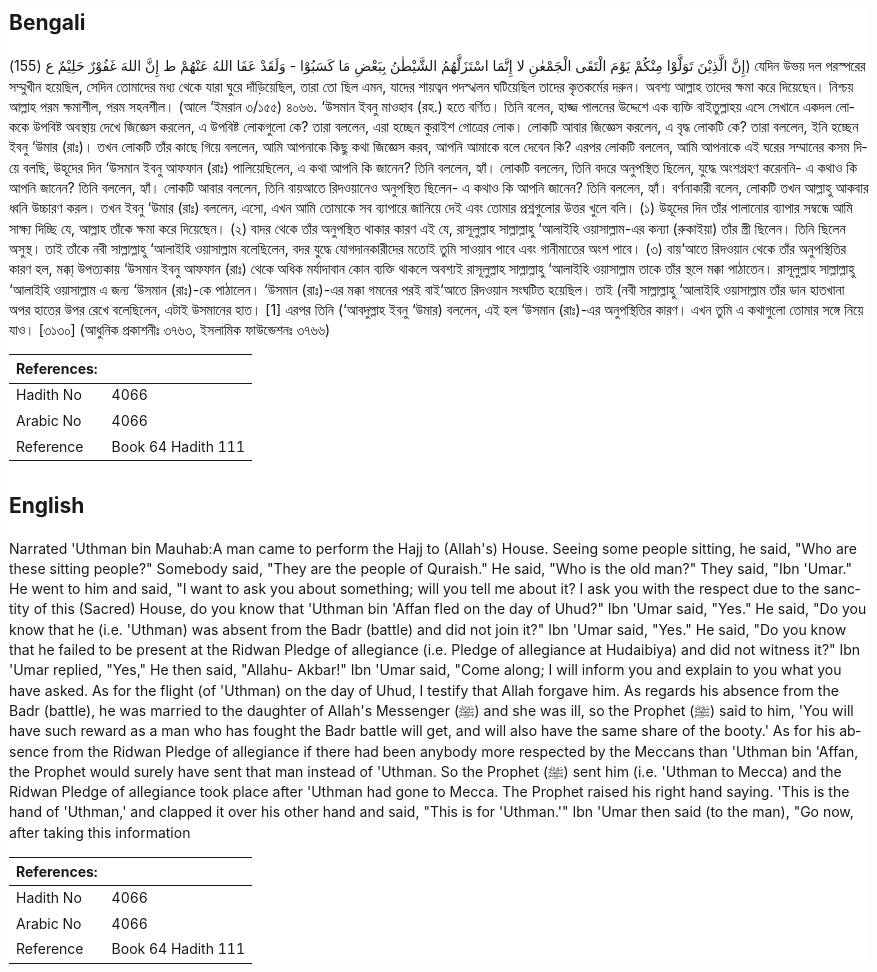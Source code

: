 ## Bengali


<div dir="ltr" lang="bn" style={{fontSize:'larger',backgroundColor:'#f8f9fa',padding:20}}>
إِنَّ الَّذِيْنَ تَوَلَّوْا مِنْكُمْ يَوْمَ الْتَقَى الْجَمْعٰنِ لا إِنَّمَا اسْتَزَلَّهُمُ الشَّيْطٰنُ بِبَعْضِ مَا كَسَبُوْا - وَلَقَدْ عَفَا اللهُ عَنْهُمْ ط إِنَّ اللهَ غَفُوْرٌ حَلِيْمٌ ع (155)) যেদিন উভয় দল পরস্পরের সম্মুখীন হয়েছিল, সেদিন তোমাদের মধ্য থেকে যারা ঘুরে দাঁড়িয়েছিল, তারা তো ছিল এমন, যাদের শায়ত্বন পদস্খলন ঘটিয়েছিল তাদের কৃতকর্মের দরুন। অবশ্য আল্লাহ তাদের ক্ষমা করে দিয়েছেন। নিশ্চয় আল্লাহ পরম ক্ষমাশীল, পরম সহনশীল। (আলে ‘ইমরান ৩/১৫৫) ৪০৬৬. ‘উসমান ইবনু মাওহাব (রহ.) হতে বর্ণিত। তিনি বলেন, হাজ্জ পালনের উদ্দেশে এক ব্যক্তি বাইতুল্লাহয় এসে সেখানে একদল লোককে উপবিষ্ট অবস্থায় দেখে জিজ্ঞেস করলেন, এ উপবিষ্ট লোকগুলো কে? তারা বললেন, এরা হচ্ছেন কুরাইশ গোত্রের লোক। লোকটি আবার জিজ্ঞেস করলেন, এ বৃদ্ধ লোকটি কে? তারা বললেন, ইনি হচ্ছেন ইবনু ‘উমার (রাঃ)। তখন লোকটি তাঁর কাছে গিয়ে বললেন, আমি আপনাকে কিছু কথা জিজ্ঞেস করব, আপনি আমাকে বলে দেবেন কি? এরপর লোকটি বললেন, আমি আপনাকে এই ঘরের সম্মানের কসম দিয়ে বলছি, উহূদের দিন ‘উসমান ইবনু আফফান (রাঃ) পালিয়েছিলেন, এ কথা আপনি কি জানেন? তিনি বললেন, হ্যাঁ। লোকটি বললেন, তিনি বদরে অনুপস্থিত ছিলেন, যুদ্ধে অংশগ্রহণ করেননি- এ কথাও কি আপনি জানেন? তিনি বললেন, হ্যাঁ। লোকটি আবার বললেন, তিনি বায়আতে রিদওয়ানেও অনুপস্থিত ছিলেন- এ কথাও কি আপনি জানেন? তিনি বললেন, হ্যাঁ। বর্ণনাকারী বলেন, লোকটি তখন আল্লাহু আকবার ধ্বনি উচ্চারণ করল। তখন ইবনু ‘উমার (রাঃ) বললেন, এসো, এখন আমি তোমাকে সব ব্যাপারে জানিয়ে দেই এবং তোমার প্রশ্নগুলোর উত্তর খুলে বলি। (১) উহূদের দিন তাঁর পালানোর ব্যাপার সম্বন্ধে আমি সাক্ষ্য দিচ্ছি যে, আল্লাহ তাঁকে ক্ষমা করে দিয়েছেন। (২) বাদর থেকে তাঁর অনুপস্থিত থাকার কারণ এই যে, রাসূলুল্লাহ সাল্লাল্লাহু ‘আলাইহি ওয়াসাল্লাম-এর কন্যা (রুকাইয়া) তাঁর স্ত্রী ছিলেন। তিনি ছিলেন অসুস্থ। তাই তাঁকে নবী সাল্লাল্লাহু ‘আলাইহি ওয়াসাল্লাম বলেছিলেন, বদর যুদ্ধে যোগদানকারীদের মতোই তুমি সাওয়াব পাবে এবং গানীমাতের অংশ পাবে। (৩) বায়‘আতে রিদওয়ান থেকে তাঁর অনুপস্থিতির কারণ হল, মক্কা্ উপত্যকায় ‘উসমান ইবনু আফফান (রাঃ) থেকে অধিক মর্যাদাবান কোন ব্যক্তি থাকলে অবশ্যই রাসূলুল্লাহ সাল্লাল্লাহু ‘আলাইহি ওয়াসাল্লাম তাকে তাঁর স্থলে মক্কা পাঠাতেন। রাসূলুল্লাহ সাল্লাল্লাহু ‘আলাইহি ওয়াসাল্লাম এ জন্য ‘উসমান (রাঃ)-কে পাঠালেন। ‘উসমান (রাঃ)-এর মক্কা গমনের পরই বাই‘আতে রিদওয়ান সংঘটিত হয়েছিল। তাই (নবী সাল্লাল্লাহু ‘আলাইহি ওয়াসাল্লাম তাঁর ডান হাতখানা অপর হাতের উপর রেখে বলেছিলেন, এটাই উসমানের হাত। [1] এরপর তিনি (‘আবদুল্লাহ ইবনু ‘উমার) বললেন, এই হল ‘উসমান (রাঃ)-এর অনুপস্থিতির কারণ। এখন তুমি এ কথাগুলো তোমার সঙ্গে নিয়ে যাও। [৩১৩০] (আধুনিক প্রকাশনীঃ ৩৭৬৩, ইসলামিক ফাউন্ডেশনঃ ৩৭৬৬)
</div>
<div style={{backgroundColor:'#f8f9fa',padding:20, marginBottom: 10}}><table> <thead> <tr> <th>References:</th> <th></th> </tr> </thead> <tbody><tr><td>Hadith No</td><td>4066</td></tr><tr><td>Arabic No</td><td>4066</td></tr><tr><td>Reference</td><td>Book 64 Hadith 111</td></tr></tbody></table></div>

## English


<div dir="ltr" lang="en" style={{fontSize:'larger',backgroundColor:'#f8f9fa',padding:20}}>
Narrated 'Uthman bin Mauhab:A man came to perform the Hajj to (Allah's) House. Seeing some people sitting, he said, "Who are these sitting people?" Somebody said, "They are the people of Quraish." He said, "Who is the old man?" They said, "Ibn 'Umar." He went to him and said, "I want to ask you about something; will you tell me about it? I ask you with the respect due to the sanctity of this (Sacred) House, do you know that 'Uthman bin 'Affan fled on the day of Uhud?" Ibn 'Umar said, "Yes." He said, "Do you know that he (i.e. 'Uthman) was absent from the Badr (battle) and did not join it?" Ibn 'Umar said, "Yes." He said, "Do you know that he failed to be present at the Ridwan Pledge of allegiance (i.e. Pledge of allegiance at Hudaibiya) and did not witness it?" Ibn 'Umar replied, "Yes," He then said, "Allahu- Akbar!" Ibn 'Umar said, "Come along; I will inform you and explain to you what you have asked. As for the flight (of 'Uthman) on the day of Uhud, I testify that Allah forgave him. As regards his absence from the Badr (battle), he was married to the daughter of Allah's Messenger (ﷺ) and she was ill, so the Prophet (ﷺ) said to him, 'You will have such reward as a man who has fought the Badr battle will get, and will also have the same share of the booty.' As for his absence from the Ridwan Pledge of allegiance if there had been anybody more respected by the Meccans than 'Uthman bin 'Affan, the Prophet would surely have sent that man instead of 'Uthman. So the Prophet (ﷺ) sent him (i.e. 'Uthman to Mecca) and the Ridwan Pledge of allegiance took place after 'Uthman had gone to Mecca. The Prophet raised his right hand saying. 'This is the hand of 'Uthman,' and clapped it over his other hand and said, "This is for 'Uthman.'" Ibn 'Umar then said (to the man), "Go now, after taking this information
</div>
<div style={{backgroundColor:'#f8f9fa',padding:20, marginBottom: 10}}><table> <thead> <tr> <th>References:</th> <th></th> </tr> </thead> <tbody><tr><td>Hadith No</td><td>4066</td></tr><tr><td>Arabic No</td><td>4066</td></tr><tr><td>Reference</td><td>Book 64 Hadith 111</td></tr></tbody></table></div>
